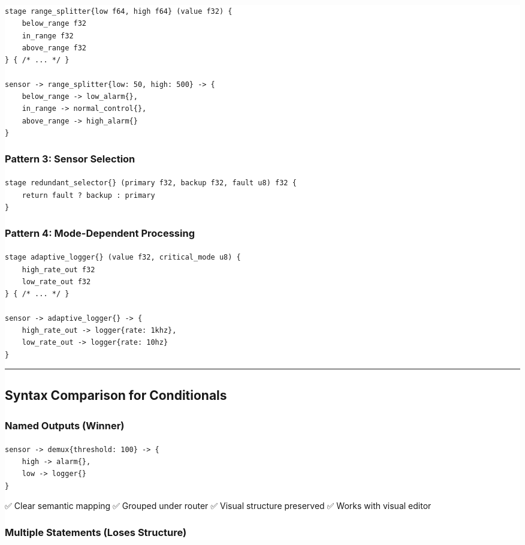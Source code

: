 ```arc
stage range_splitter{low f64, high f64} (value f32) {
    below_range f32
    in_range f32
    above_range f32
} { /* ... */ }

sensor -> range_splitter{low: 50, high: 500} -> {
    below_range -> low_alarm{},
    in_range -> normal_control{},
    above_range -> high_alarm{}
}
```

### Pattern 3: Sensor Selection

```arc
stage redundant_selector{} (primary f32, backup f32, fault u8) f32 {
    return fault ? backup : primary
}
```

### Pattern 4: Mode-Dependent Processing

```arc
stage adaptive_logger{} (value f32, critical_mode u8) {
    high_rate_out f32
    low_rate_out f32
} { /* ... */ }

sensor -> adaptive_logger{} -> {
    high_rate_out -> logger{rate: 1khz},
    low_rate_out -> logger{rate: 10hz}
}
```

---

## Syntax Comparison for Conditionals

### Named Outputs (Winner)

```arc
sensor -> demux{threshold: 100} -> {
    high -> alarm{},
    low -> logger{}
}
```

✅ Clear semantic mapping ✅ Grouped under router ✅ Visual structure preserved ✅ Works
with visual editor

### Multiple Statements (Loses Structure)
